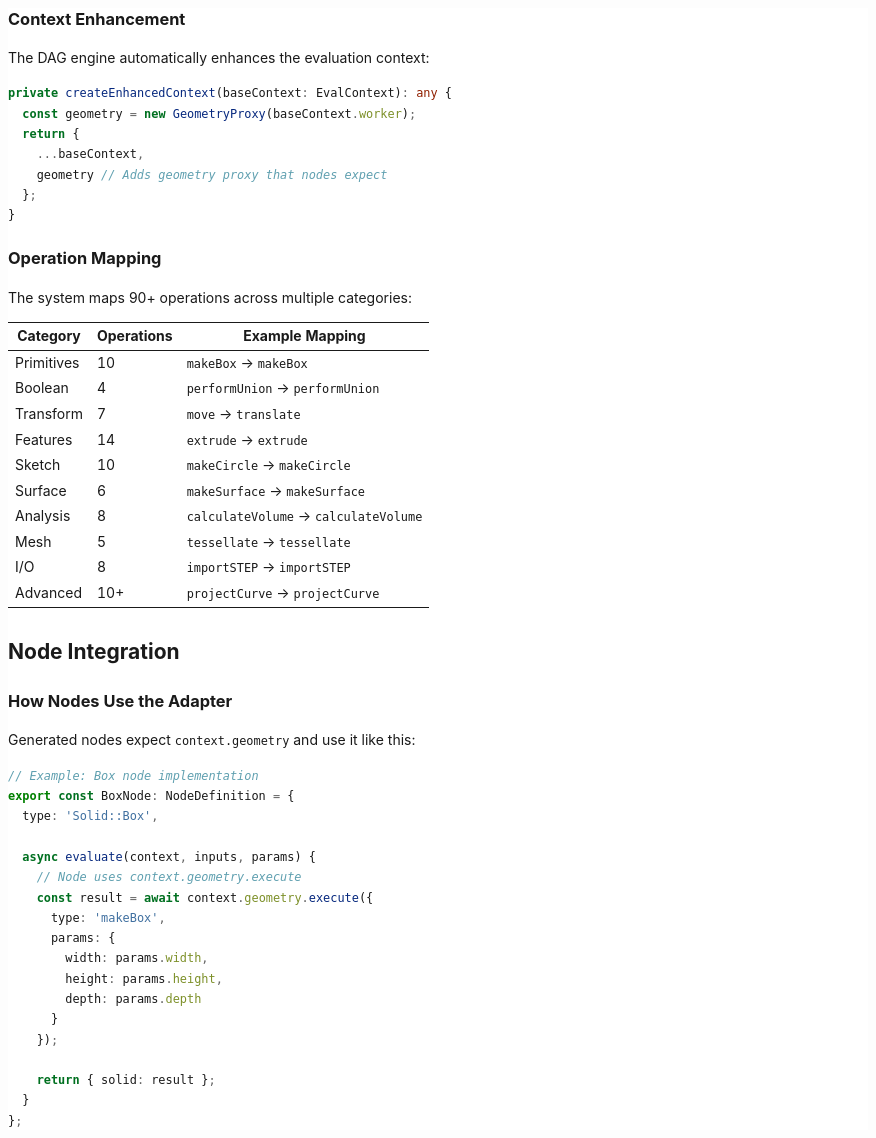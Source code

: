 ### Context Enhancement

The DAG engine automatically enhances the evaluation context:

```typescript
private createEnhancedContext(baseContext: EvalContext): any {
  const geometry = new GeometryProxy(baseContext.worker);
  return {
    ...baseContext,
    geometry // Adds geometry proxy that nodes expect
  };
}
```

### Operation Mapping

The system maps 90+ operations across multiple categories:

| Category | Operations | Example Mapping |
|----------|-----------|-----------------|
| Primitives | 10 | `makeBox` → `makeBox` |
| Boolean | 4 | `performUnion` → `performUnion` |
| Transform | 7 | `move` → `translate` |
| Features | 14 | `extrude` → `extrude` |
| Sketch | 10 | `makeCircle` → `makeCircle` |
| Surface | 6 | `makeSurface` → `makeSurface` |
| Analysis | 8 | `calculateVolume` → `calculateVolume` |
| Mesh | 5 | `tessellate` → `tessellate` |
| I/O | 8 | `importSTEP` → `importSTEP` |
| Advanced | 10+ | `projectCurve` → `projectCurve` |

## Node Integration

### How Nodes Use the Adapter

Generated nodes expect `context.geometry` and use it like this:

```typescript
// Example: Box node implementation
export const BoxNode: NodeDefinition = {
  type: 'Solid::Box',

  async evaluate(context, inputs, params) {
    // Node uses context.geometry.execute
    const result = await context.geometry.execute({
      type: 'makeBox',
      params: {
        width: params.width,
        height: params.height,
        depth: params.depth
      }
    });

    return { solid: result };
  }
};
```
